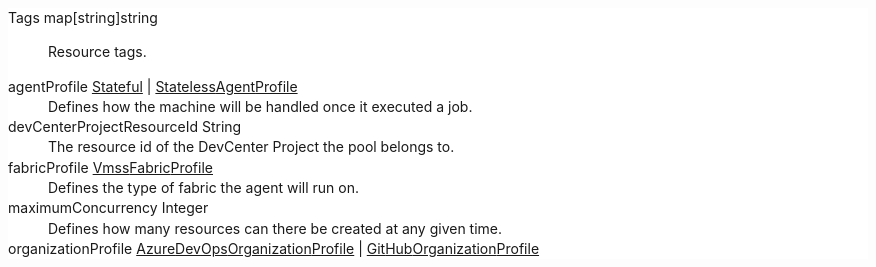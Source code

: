 <a data-swiftype-name="resource-property" data-swiftype-type="text" href="#tags_go" style="color: inherit; text-decoration: inherit;">Tags</a>
</span>
        <span class="property-indicator"></span>
        <span class="property-type">map[string]string</span>
    </dt>
    <dd>Resource tags.</dd></dl>
</pulumi-choosable>
</div>

<div>
<pulumi-choosable type="language" values="java">
<dl class="resources-properties"><dt class="property-required"
            title="Required">
        <span id="agentprofile_java">
<a data-swiftype-name="resource-property" data-swiftype-type="text" href="#agentprofile_java" style="color: inherit; text-decoration: inherit;">agent<wbr>Profile</a>
</span>
        <span class="property-indicator"></span>
        <span class="property-type"><a href="#stateful">Stateful</a> | <a href="#statelessagentprofile">Stateless<wbr>Agent<wbr>Profile</a></span>
    </dt>
    <dd>Defines how the machine will be handled once it executed a job.</dd><dt class="property-required"
            title="Required">
        <span id="devcenterprojectresourceid_java">
<a data-swiftype-name="resource-property" data-swiftype-type="text" href="#devcenterprojectresourceid_java" style="color: inherit; text-decoration: inherit;">dev<wbr>Center<wbr>Project<wbr>Resource<wbr>Id</a>
</span>
        <span class="property-indicator"></span>
        <span class="property-type">String</span>
    </dt>
    <dd>The resource id of the DevCenter Project the pool belongs to.</dd><dt class="property-required"
            title="Required">
        <span id="fabricprofile_java">
<a data-swiftype-name="resource-property" data-swiftype-type="text" href="#fabricprofile_java" style="color: inherit; text-decoration: inherit;">fabric<wbr>Profile</a>
</span>
        <span class="property-indicator"></span>
        <span class="property-type"><a href="#vmssfabricprofile">Vmss<wbr>Fabric<wbr>Profile</a></span>
    </dt>
    <dd>Defines the type of fabric the agent will run on.</dd><dt class="property-required"
            title="Required">
        <span id="maximumconcurrency_java">
<a data-swiftype-name="resource-property" data-swiftype-type="text" href="#maximumconcurrency_java" style="color: inherit; text-decoration: inherit;">maximum<wbr>Concurrency</a>
</span>
        <span class="property-indicator"></span>
        <span class="property-type">Integer</span>
    </dt>
    <dd>Defines how many resources can there be created at any given time.</dd><dt class="property-required"
            title="Required">
        <span id="organizationprofile_java">
<a data-swiftype-name="resource-property" data-swiftype-type="text" href="#organizationprofile_java" style="color: inherit; text-decoration: inherit;">organization<wbr>Profile</a>
</span>
        <span class="property-indicator"></span>
        <span class="property-type"><a href="#azuredevopsorganizationprofile">Azure<wbr>Dev<wbr>Ops<wbr>Organization<wbr>Profile</a> | <a href="#githuborganizationprofile">Git<wbr>Hub<wbr>Organization<wbr>Profile</a></span>
    </dt>